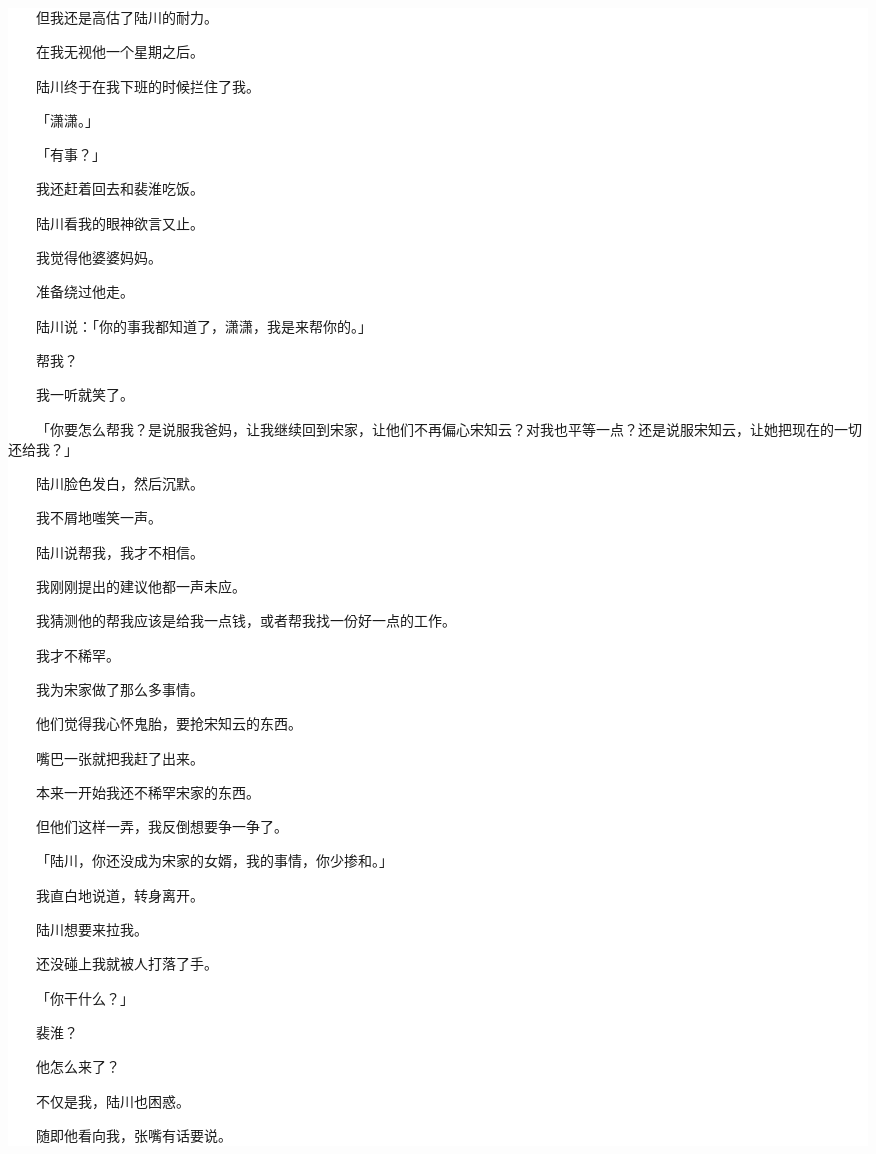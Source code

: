 &emsp;&emsp;但我还是高估了陆川的耐力。  
  
&emsp;&emsp;在我无视他一个星期之后。  
  
&emsp;&emsp;陆川终于在我下班的时候拦住了我。  
  
&emsp;&emsp;「潇潇。」  
  
&emsp;&emsp;「有事？」  
  
&emsp;&emsp;我还赶着回去和裴淮吃饭。  
  
&emsp;&emsp;陆川看我的眼神欲言又止。  
  
&emsp;&emsp;我觉得他婆婆妈妈。  
  
&emsp;&emsp;准备绕过他走。  
  
&emsp;&emsp;陆川说：「你的事我都知道了，潇潇，我是来帮你的。」  
  
&emsp;&emsp;帮我？  
  
&emsp;&emsp;我一听就笑了。  
  
&emsp;&emsp;「你要怎么帮我？是说服我爸妈，让我继续回到宋家，让他们不再偏心宋知云？对我也平等一点？还是说服宋知云，让她把现在的一切还给我？」  
  
&emsp;&emsp;陆川脸色发白，然后沉默。  
  
&emsp;&emsp;我不屑地嗤笑一声。  
  
&emsp;&emsp;陆川说帮我，我才不相信。  
  
&emsp;&emsp;我刚刚提出的建议他都一声未应。  
  
&emsp;&emsp;我猜测他的帮我应该是给我一点钱，或者帮我找一份好一点的工作。  
  
&emsp;&emsp;我才不稀罕。  
  
&emsp;&emsp;我为宋家做了那么多事情。  
  
&emsp;&emsp;他们觉得我心怀鬼胎，要抢宋知云的东西。  
  
&emsp;&emsp;嘴巴一张就把我赶了出来。  
  
&emsp;&emsp;本来一开始我还不稀罕宋家的东西。  
  
&emsp;&emsp;但他们这样一弄，我反倒想要争一争了。  
  
&emsp;&emsp;「陆川，你还没成为宋家的女婿，我的事情，你少掺和。」  
  
&emsp;&emsp;我直白地说道，转身离开。  
  
&emsp;&emsp;陆川想要来拉我。  
  
&emsp;&emsp;还没碰上我就被人打落了手。  
  
&emsp;&emsp;「你干什么？」  
  
&emsp;&emsp;裴淮？  
  
&emsp;&emsp;他怎么来了？  
  
&emsp;&emsp;不仅是我，陆川也困惑。  
  
&emsp;&emsp;随即他看向我，张嘴有话要说。  
  